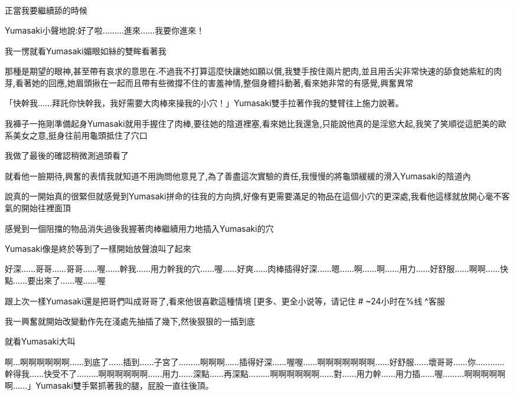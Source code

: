 
正當我要繼續舔的時候



Yumasaki小聲地說:好了啦.........進來......我要你進來！





我一愣就看Yumasaki媚眼如絲的雙眸看著我



那種是期望的眼神,甚至帶有哀求的意思在.不過我不打算這麼快讓她如願以償,我雙手按住兩片肥肉,並且用舌尖非常快速的舔食她紫紅的肉芽,看著她的回應,她眉頭揪在一起而且帶有些微撐不住的害羞神情,整個身體抖動著,看來她非常的有感覺,興奮異常



「快幹我......拜託你快幹我，我好需要大肉棒來操我的小穴！」Yumasaki雙手拉著作我的雙臂往上施力說著。



我褲子一拖剛準備起身Yumasaki就用手握住了肉棒,要往她的陰道裡塞,看來她比我還急,只能說他真的是淫慾大起,我笑了笑順從這肥美的歐系美女之意,挺身往前用龜頭抵住了穴口





我做了最後的確認稍微測過頭看了



就看他一臉期待,興奮的表情我就知道不用詢問他意見了,為了善盡這次實驗的責任,我慢慢的將龜頭緩緩的滑入Yumasaki的陰道內



說真的一開始真的很緊但就感覺到Yumasaki拼命的往我的方向擠,好像有更需要滿足的物品在這個小穴的更深處,我看他這樣就放開心毫不客氣的開始往裡面頂



感覺到一個阻擋的物品消失過後我握著肉棒繼續用力地插入Yumasaki的穴



Yumasaki像是終於等到了一樣開始放聲浪叫了起來



好深......哥哥......哥哥......喔......幹我......用力幹我的穴......喔......好爽......肉棒插得好深......嗯......啊......啊......用力......好舒服......啊啊......快點......要出來了......喔......喔





跟上次一樣Yumasaki還是把哥們叫成哥哥了,看來他很喜歡這種情境 [更多、更全小说等，请记住 # ~24小时在%线 ^客服



我一興奮就開始改變動作先在淺處先抽插了幾下,然後狠狠的一插到底





就看Yumasaki大叫



啊...啊啊啊啊啊啊......到底了......插到......子宮了.........啊啊啊......插得好深......喔喔......啊啊啊啊啊啊啊......好舒服......壞哥哥......你............幹得我......快受不了.........啊啊啊啊啊啊......用力......深點......再深點.........啊啊啊啊啊啊......對......用力幹......用力插......喔.........啊啊啊啊啊啊......」Yumasaki雙手緊抓著我的腿，屁股一直往後頂。


